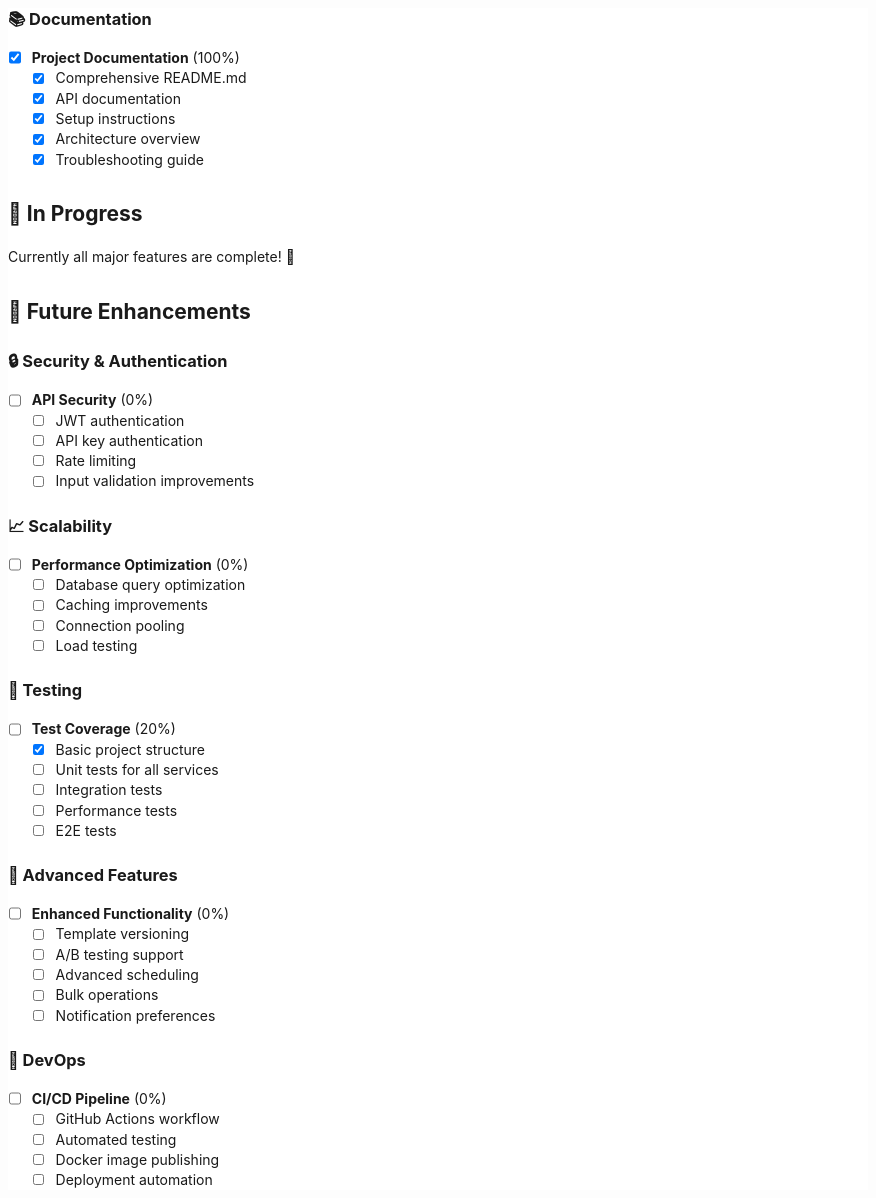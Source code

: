 ### 📚 Documentation
- [x] **Project Documentation** (100%)
  - [x] Comprehensive README.md
  - [x] API documentation
  - [x] Setup instructions
  - [x] Architecture overview
  - [x] Troubleshooting guide

## 🚧 In Progress

Currently all major features are complete! 🎉

## 📅 Future Enhancements

### 🔒 Security & Authentication
- [ ] **API Security** (0%)
  - [ ] JWT authentication
  - [ ] API key authentication
  - [ ] Rate limiting
  - [ ] Input validation improvements

### 📈 Scalability
- [ ] **Performance Optimization** (0%)
  - [ ] Database query optimization
  - [ ] Caching improvements
  - [ ] Connection pooling
  - [ ] Load testing

### 🧪 Testing
- [ ] **Test Coverage** (20%)
  - [x] Basic project structure
  - [ ] Unit tests for all services
  - [ ] Integration tests
  - [ ] Performance tests
  - [ ] E2E tests

### 🚀 Advanced Features
- [ ] **Enhanced Functionality** (0%)
  - [ ] Template versioning
  - [ ] A/B testing support
  - [ ] Advanced scheduling
  - [ ] Bulk operations
  - [ ] Notification preferences

### 🔄 DevOps
- [ ] **CI/CD Pipeline** (0%)
  - [ ] GitHub Actions workflow
  - [ ] Automated testing
  - [ ] Docker image publishing
  - [ ] Deployment automation
